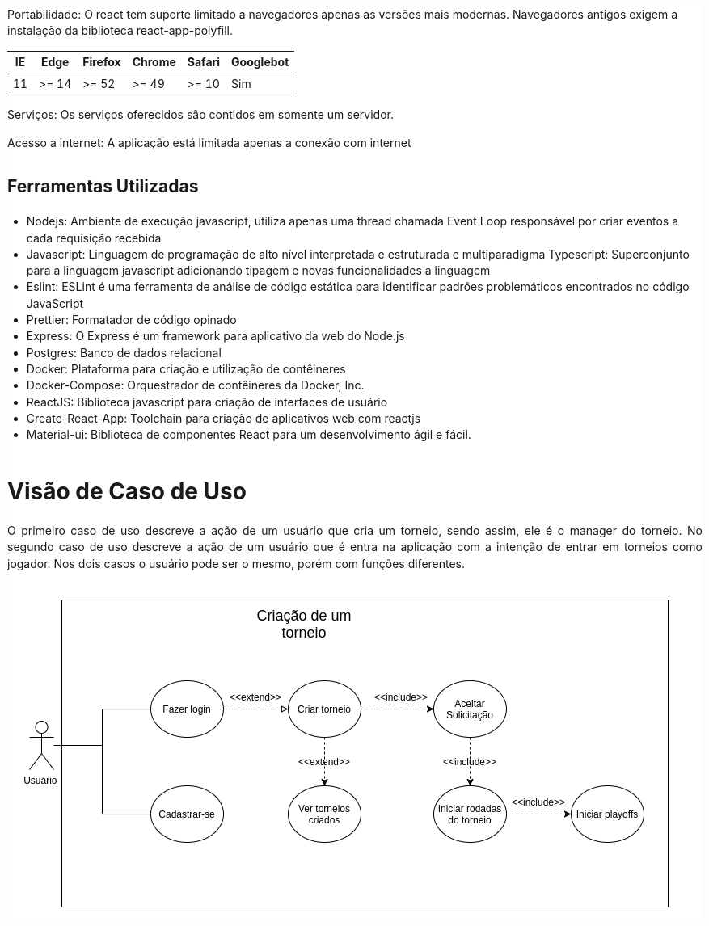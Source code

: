 Portabilidade: O react tem suporte limitado a navegadores apenas as versões mais modernas. Navegadores antigos exigem a instalação da biblioteca react-app-polyfill.
 
|IE|Edge|Firefox|Chrome|Safari|Googlebot|
|--|----|-------|------|------|---------|
|11 |>= 14|>= 52|>= 49|>= 10|Sim|
 
Serviços: Os serviços oferecidos são contidos em somente um servidor.
 
Acesso a internet: A aplicação está limitada apenas a conexão com internet
</p>
 
## Ferramentas Utilizadas
 
- Nodejs: Ambiente de execução javascript, utiliza apenas uma thread chamada Event Loop responsável por criar eventos a cada requisição recebida
- Javascript: Linguagem de programação de alto nível interpretada e estruturada e multiparadigma
Typescript: Superconjunto para a linguagem javascript adicionando tipagem e novas funcionalidades a linguagem
- Eslint: ESLint é uma ferramenta de análise de código estática para identificar padrões problemáticos encontrados no código JavaScript
- Prettier: Formatador de código opinado
- Express: O Express é um framework para aplicativo da web do Node.js
- Postgres: Banco de dados relacional
- Docker: Plataforma para criação e utilização de contêineres
- Docker-Compose: Orquestrador de contêineres da Docker, Inc.
- ReactJS: Biblioteca javascript para criação de interfaces de usuário
- Create-React-App: Toolchain para criação de aplicativos web com reactjs
- Material-ui: Biblioteca de componentes React para um desenvolvimento ágil e fácil.
 
# Visão de Caso de Uso
 
<p align = "justify">
O primeiro caso de uso descreve a ação de um usuário que cria um torneio, sendo assim, ele é o manager do torneio. No segundo caso de uso descreve a ação de um usuário que é entra na aplicação com a intenção de entrar em torneios como jogador. Nos dois casos o usuário pode ser o mesmo, porém com funções diferentes.
</p>
 
![Caso de uso 1](../assets/Casos_de_uso/caso_de_uso_1.png)
 